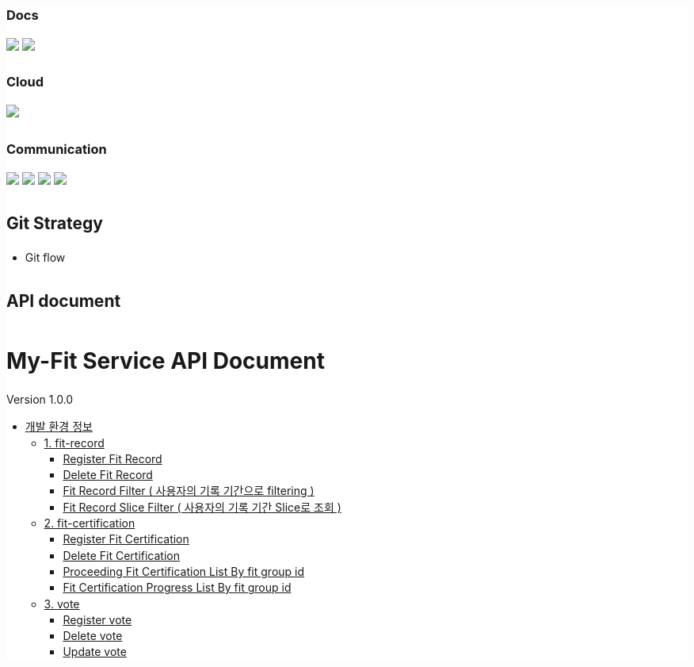 ### Docs

<a href="https://asciidoc.org/"><img src="https://img.shields.io/badge/asciidoc-6DB33F?style=for-the-badge&logo=asciidoctor&logoColor=white"></a>
 <a href="https://spring.io/projects/spring-restdocs"><img src="https://img.shields.io/badge/Spring Rest Docs-6DB33F?style=for-the-badge&logo=Read The Docs&logoColor=white"></a>

### Cloud

<a href="https://aws.amazon.com/ko/?nc2=h_lg"><img src="https://img.shields.io/badge/EC2-FF9900?style=for-the-badge&logo=Amazon EC2&logoColor=white"></a>

### Communication

<a href="https://github.com/"><img src="https://img.shields.io/badge/github-181717?style=for-the-badge&logo=github&logoColor=white"></a>
 <a href="https://slack.com/intl/ko-kr/"><img src="https://img.shields.io/badge/slack-4A154B?style=for-the-badge&logo=slack&logoColor=white"></a>
 <a href="https://www.notion.so/"><img src="https://img.shields.io/badge/notion-000000?style=for-the-badge&logo=notion&logoColor=white"></a>
 <a href="https://discord.com/"><img src="https://img.shields.io/badge/discord-5865F2?style=for-the-badge&logo=discord&logoColor=white"></a>

## Git Strategy

- Git flow

## API document

<!DOCTYPE html>
<html lang="en">
<body class="book toc2 toc-left">
<div id="header">
<h1>My-Fit Service API Document</h1>
<div class="details">
<span id="revnumber">Version 1.0.0</span>
</div>
<div id="toc" class="toc2">
<ul class="sectlevel0">
<li><a href="#common">개발 환경 정보</a>
<ul class="sectlevel1">
<li><a href="#my-fit-Service-API">1. fit-record</a>
<ul class="sectlevel2">
<li><a href="#_register_fit_record">Register Fit Record</a></li>
<li><a href="#_delete_fit_record">Delete Fit Record</a></li>
<li><a href="#_fit_record_filter_사용자의_기록_기간으로_filtering">Fit Record Filter ( 사용자의 기록 기간으로 filtering )</a></li>
<li><a href="#_fit_record_slice_filter_사용자의_기록_기간_slice로_조회">Fit Record Slice Filter ( 사용자의 기록 기간 Slice로 조회 )</a></li>
</ul>
</li>
<li><a href="#_2_fit_certification">2. fit-certification</a>
<ul class="sectlevel2">
<li><a href="#_register_fit_certification">Register Fit Certification</a></li>
<li><a href="#_delete_fit_certification">Delete Fit Certification</a></li>
<li><a href="#_proceeding_fit_certification_list_by_fit_group_id">Proceeding Fit Certification List By fit group id</a></li>
<li><a href="#_fit_certification_progress_list_by_fit_group_id">Fit Certification Progress List By fit group id</a></li>
</ul>
</li>
<li><a href="#_3_vote">3. vote</a>
<ul class="sectlevel2">
<li><a href="#_register_vote">Register vote</a></li>
<li><a href="#_delete_vote">Delete vote</a></li>
<li><a href="#_update_vote">Update vote</a></li>